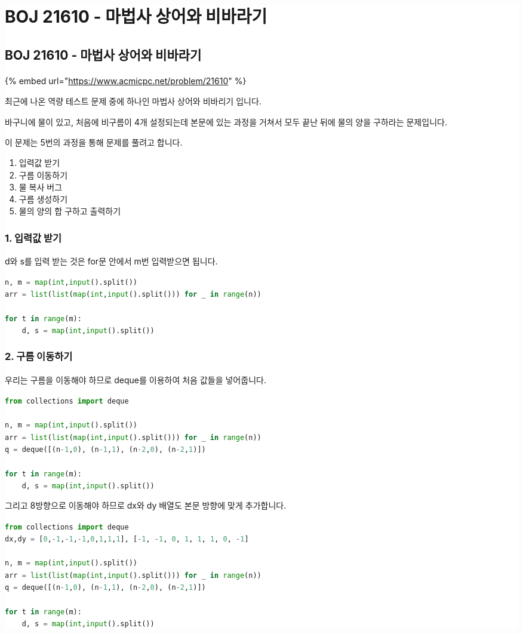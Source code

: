 # BOJ 21610 - 마법사 상어와 비바라기

## BOJ 21610 - 마법사 상어와 비바라기

{% embed url="https://www.acmicpc.net/problem/21610" %}

최근에 나온 역량 테스트 문제 중에 하나인 마법사 상어와 비바리기 입니다.

바구니에 물이 있고, 처음에 비구름이 4개 설정되는데 본문에 있는 과정을 거쳐서 모두 끝난 뒤에 물의 양을 구하라는 문제입니다.



이 문제는 5번의 과정을 통해 문제를 풀려고 합니다.

1. 입력값 받기
2. 구름 이동하기
3. 물 복사 버그
4. 구름 생성하기
5. 물의 양의 합 구하고 출력하기



### 1. 입력값 받기

d와 s를 입력 받는 것은 for문 안에서 m번 입력받으면 됩니다.

```python
n, m = map(int,input().split())
arr = list(list(map(int,input().split())) for _ in range(n))

for t in range(m):
    d, s = map(int,input().split())
```



### 2. 구름 이동하기

우리는 구름을 이동해야 하므로 deque를 이용하여 처음 값들을 넣어줍니다.

```python
from collections import deque

n, m = map(int,input().split())
arr = list(list(map(int,input().split())) for _ in range(n))
q = deque([(n-1,0), (n-1,1), (n-2,0), (n-2,1)])

for t in range(m):
    d, s = map(int,input().split())
```

그리고 8방향으로 이동해야 하므로 dx와 dy 배열도 본문 방향에 맞게 추가합니다.

```python
from collections import deque
dx,dy = [0,-1,-1,-1,0,1,1,1], [-1, -1, 0, 1, 1, 1, 0, -1]

n, m = map(int,input().split())
arr = list(list(map(int,input().split())) for _ in range(n))
q = deque([(n-1,0), (n-1,1), (n-2,0), (n-2,1)])

for t in range(m):
    d, s = map(int,input().split())
```
